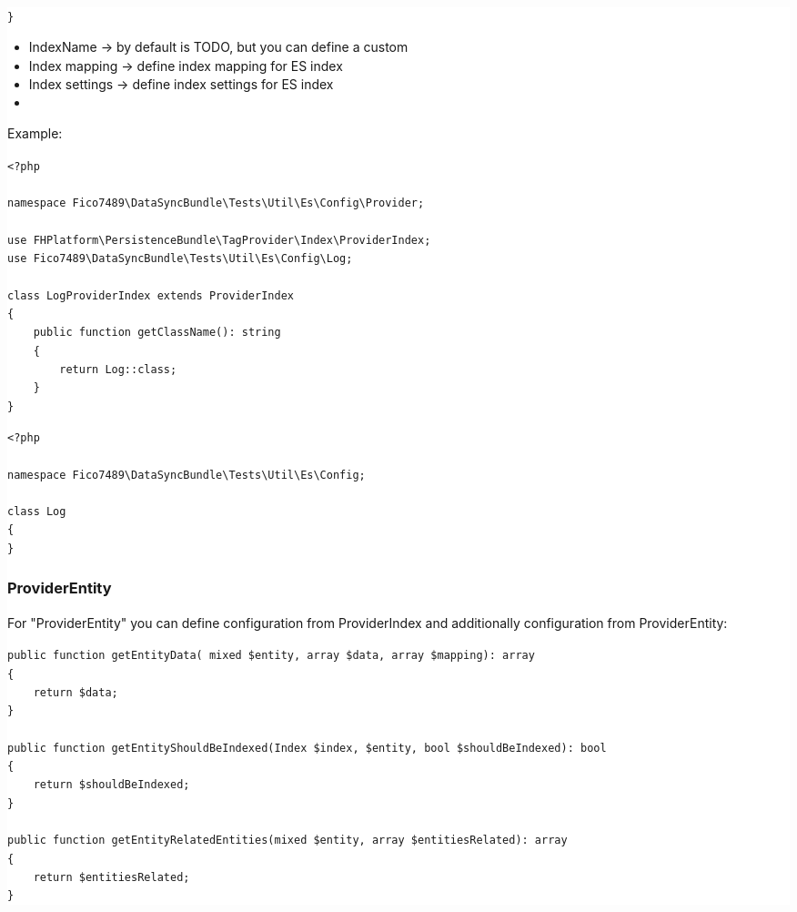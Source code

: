 ```
}
```

- IndexName -> by default is TODO, but you can define a custom
- Index mapping -> define index mapping for ES index
- Index settings -> define index settings for ES index
- 
Example:

```
<?php

namespace Fico7489\DataSyncBundle\Tests\Util\Es\Config\Provider;

use FHPlatform\PersistenceBundle\TagProvider\Index\ProviderIndex;
use Fico7489\DataSyncBundle\Tests\Util\Es\Config\Log;

class LogProviderIndex extends ProviderIndex
{
    public function getClassName(): string
    {
        return Log::class;
    }
}
```

```
<?php

namespace Fico7489\DataSyncBundle\Tests\Util\Es\Config;

class Log
{
}
```

### ProviderEntity

For "ProviderEntity" you can define configuration from ProviderIndex and additionally configuration from ProviderEntity:

```
public function getEntityData( mixed $entity, array $data, array $mapping): array
{
    return $data;
}

public function getEntityShouldBeIndexed(Index $index, $entity, bool $shouldBeIndexed): bool
{
    return $shouldBeIndexed;
}

public function getEntityRelatedEntities(mixed $entity, array $entitiesRelated): array
{
    return $entitiesRelated;
}
```
